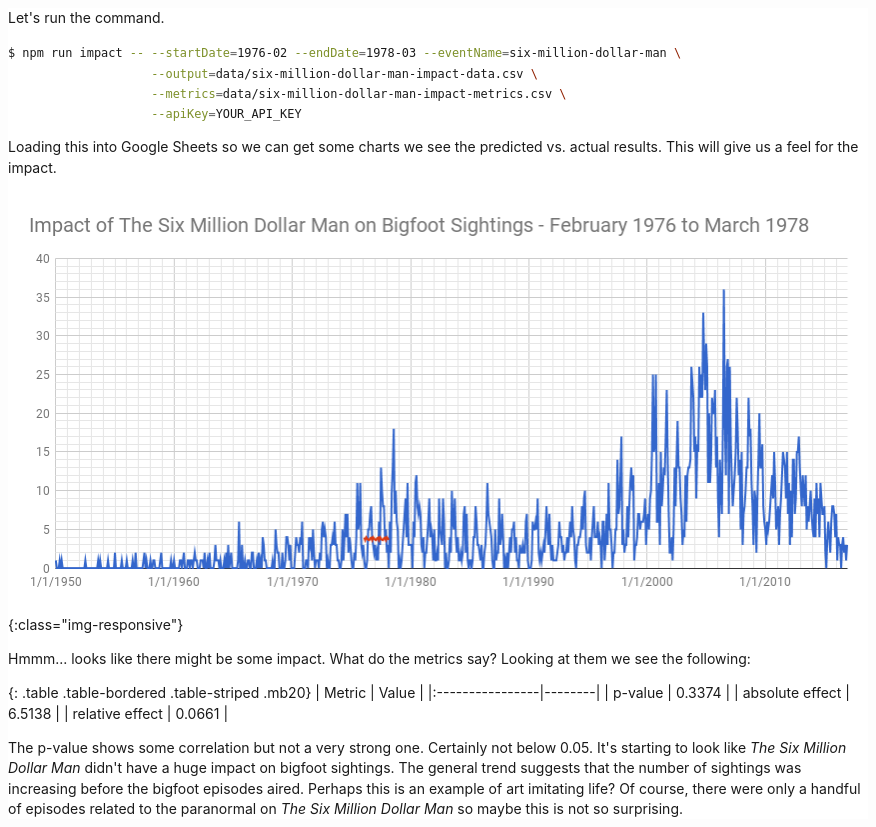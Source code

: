 Let's run the command.

```bash
$ npm run impact -- --startDate=1976-02 --endDate=1978-03 --eventName=six-million-dollar-man \
                    --output=data/six-million-dollar-man-impact-data.csv \
                    --metrics=data/six-million-dollar-man-impact-metrics.csv \
                    --apiKey=YOUR_API_KEY
```

Loading this into Google Sheets so we can get some charts we see the
predicted vs. actual results. This will give us a feel for the impact.

![Six Million Dollar Man Impact Analysis](/assets/img/tutorials/bigfoot/six-million-dollar-man-impact.png){:class="img-responsive"}

Hmmm... looks like there might be some impact. What do the metrics say? Looking
at them we see the following:

{: .table .table-bordered .table-striped .mb20}
| Metric          | Value  |
|:----------------|--------|
| p-value         | 0.3374 |
| absolute effect | 6.5138 |
| relative effect | 0.0661 |

The p-value shows some correlation but not a very strong one. Certainly not below
0.05. It's starting to look like _The Six Million Dollar Man_ didn't have a huge
impact on bigfoot sightings. The general trend suggests that the number of
sightings was increasing before the bigfoot episodes aired. Perhaps this is an
example of art imitating life? Of course, there were only a handful of episodes
related to the paranormal on _The Six Million Dollar Man_ so maybe this is not
so surprising.
